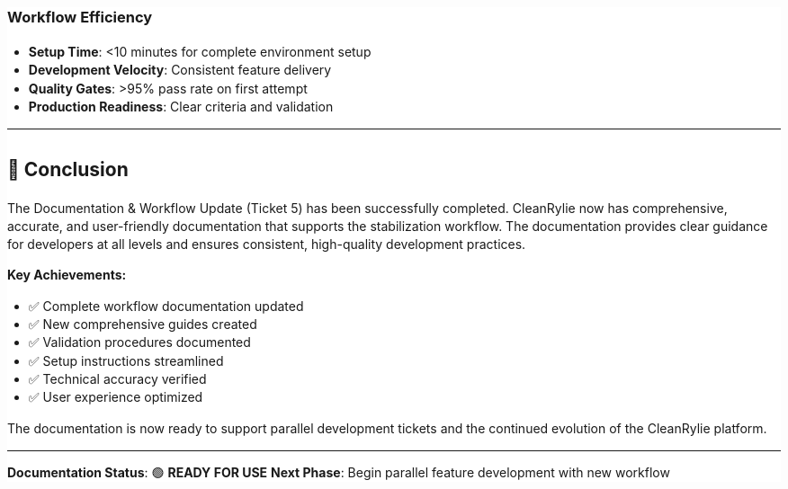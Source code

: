 ### Workflow Efficiency

- **Setup Time**: <10 minutes for complete environment setup
- **Development Velocity**: Consistent feature delivery
- **Quality Gates**: >95% pass rate on first attempt
- **Production Readiness**: Clear criteria and validation

---

## 🎉 Conclusion

The Documentation & Workflow Update (Ticket 5) has been successfully completed. CleanRylie now has comprehensive, accurate, and user-friendly documentation that supports the stabilization workflow. The documentation provides clear guidance for developers at all levels and ensures consistent, high-quality development practices.

**Key Achievements:**

- ✅ Complete workflow documentation updated
- ✅ New comprehensive guides created
- ✅ Validation procedures documented
- ✅ Setup instructions streamlined
- ✅ Technical accuracy verified
- ✅ User experience optimized

The documentation is now ready to support parallel development tickets and the continued evolution of the CleanRylie platform.

---

**Documentation Status**: 🟢 **READY FOR USE**
**Next Phase**: Begin parallel feature development with new workflow
